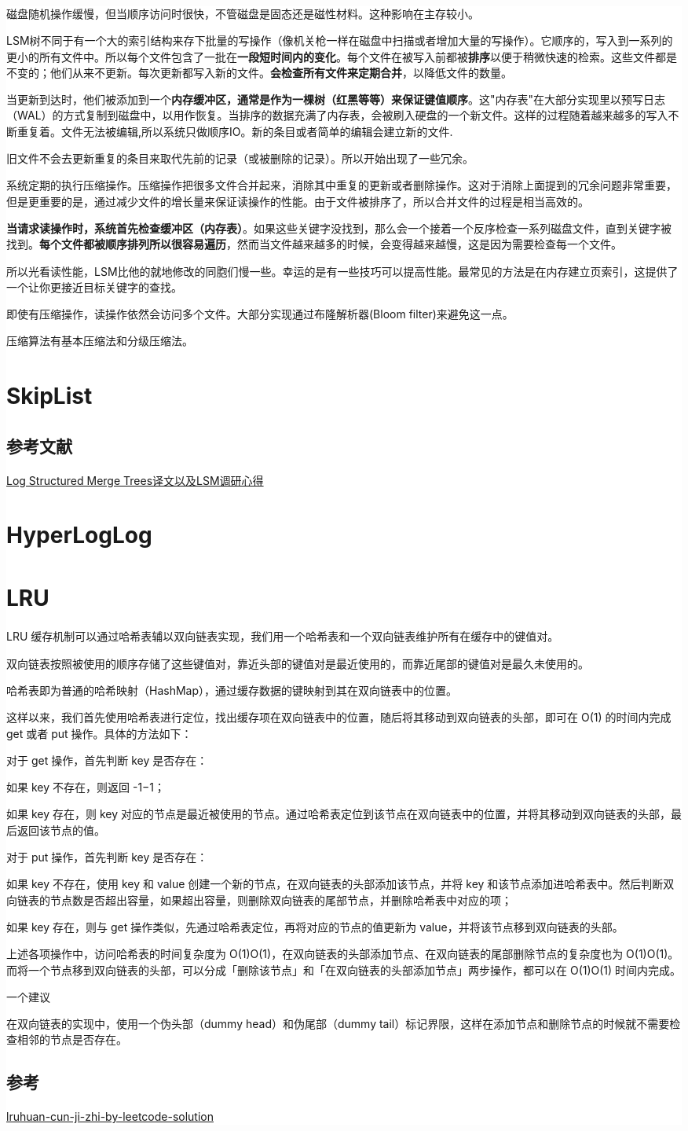 磁盘随机操作缓慢，但当顺序访问时很快，不管磁盘是固态还是磁性材料。这种影响在主存较小。

LSM树不同于有一个大的索引结构来存下批量的写操作（像机关枪一样在磁盘中扫描或者增加大量的写操作）。它顺序的，写入到一系列的更小的所有文件中。所以每个文件包含了一批在**一段短时间内的变化**。每个文件在被写入前都被**排序**以便于稍微快速的检索。这些文件都是不变的；他们从来不更新。每次更新都写入新的文件。**会检查所有文件来定期合并**，以降低文件的数量。

当更新到达时，他们被添加到一个**内存缓冲区，通常是作为一棵树（红黑等等）来保证键值顺序**。这"内存表"在大部分实现里以预写日志（WAL）的方式复制到磁盘中，以用作恢复。当排序的数据充满了内存表，会被刷入硬盘的一个新文件。这样的过程随着越来越多的写入不断重复着。文件无法被编辑,所以系统只做顺序IO。新的条目或者简单的编辑会建立新的文件.

旧文件不会去更新重复的条目来取代先前的记录（或被删除的记录）。所以开始出现了一些冗余。

系统定期的执行压缩操作。压缩操作把很多文件合并起来，消除其中重复的更新或者删除操作。这对于消除上面提到的冗余问题非常重要，但是更重要的是，通过减少文件的增长量来保证读操作的性能。由于文件被排序了，所以合并文件的过程是相当高效的。

**当请求读操作时，系统首先检查缓冲区（内存表）**。如果这些关键字没找到，那么会一个接着一个反序检查一系列磁盘文件，直到关键字被找到。**每个文件都被顺序排列所以很容易遍历**，然而当文件越来越多的时候，会变得越来越慢，这是因为需要检查每一个文件。

所以光看读性能，LSM比他的就地修改的同胞们慢一些。幸运的是有一些技巧可以提高性能。最常见的方法是在内存建立页索引，这提供了一个让你更接近目标关键字的查找。

即使有压缩操作，读操作依然会访问多个文件。大部分实现通过布隆解析器(Bloom filter)来避免这一点。

压缩算法有基本压缩法和分级压缩法。

# SkipList

## 参考文献

[Log Structured Merge Trees译文以及LSM调研心得](http://weakyon.com/2015/04/08/Log-Structured-Merge-Trees.html)

# HyperLogLog

# LRU

LRU 缓存机制可以通过哈希表辅以双向链表实现，我们用一个哈希表和一个双向链表维护所有在缓存中的键值对。

双向链表按照被使用的顺序存储了这些键值对，靠近头部的键值对是最近使用的，而靠近尾部的键值对是最久未使用的。

哈希表即为普通的哈希映射（HashMap），通过缓存数据的键映射到其在双向链表中的位置。

这样以来，我们首先使用哈希表进行定位，找出缓存项在双向链表中的位置，随后将其移动到双向链表的头部，即可在 O(1) 的时间内完成 get 或者 put 操作。具体的方法如下：

对于 get 操作，首先判断 key 是否存在：

如果 key 不存在，则返回 -1−1；

如果 key 存在，则 key 对应的节点是最近被使用的节点。通过哈希表定位到该节点在双向链表中的位置，并将其移动到双向链表的头部，最后返回该节点的值。

对于 put 操作，首先判断 key 是否存在：

如果 key 不存在，使用 key 和 value 创建一个新的节点，在双向链表的头部添加该节点，并将 key 和该节点添加进哈希表中。然后判断双向链表的节点数是否超出容量，如果超出容量，则删除双向链表的尾部节点，并删除哈希表中对应的项；

如果 key 存在，则与 get 操作类似，先通过哈希表定位，再将对应的节点的值更新为 value，并将该节点移到双向链表的头部。

上述各项操作中，访问哈希表的时间复杂度为 O(1)O(1)，在双向链表的头部添加节点、在双向链表的尾部删除节点的复杂度也为 O(1)O(1)。而将一个节点移到双向链表的头部，可以分成「删除该节点」和「在双向链表的头部添加节点」两步操作，都可以在 O(1)O(1) 时间内完成。

一个建议

在双向链表的实现中，使用一个伪头部（dummy head）和伪尾部（dummy tail）标记界限，这样在添加节点和删除节点的时候就不需要检查相邻的节点是否存在。

## 参考

[lruhuan-cun-ji-zhi-by-leetcode-solution](https://leetcode-cn.com/problems/lru-cache/solution/lruhuan-cun-ji-zhi-by-leetcode-solution/)
